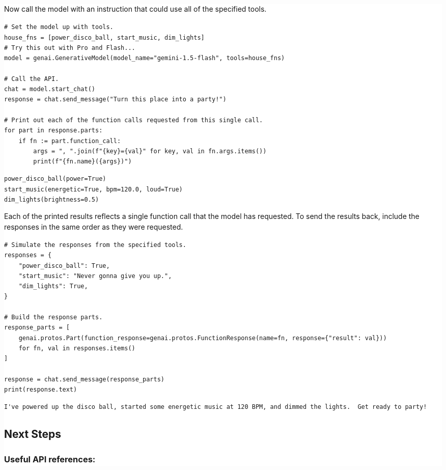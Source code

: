 Now call the model with an instruction that could use all of the specified tools.


```
# Set the model up with tools.
house_fns = [power_disco_ball, start_music, dim_lights]
# Try this out with Pro and Flash...
model = genai.GenerativeModel(model_name="gemini-1.5-flash", tools=house_fns)

# Call the API.
chat = model.start_chat()
response = chat.send_message("Turn this place into a party!")

# Print out each of the function calls requested from this single call.
for part in response.parts:
    if fn := part.function_call:
        args = ", ".join(f"{key}={val}" for key, val in fn.args.items())
        print(f"{fn.name}({args})")
```

    power_disco_ball(power=True)
    start_music(energetic=True, bpm=120.0, loud=True)
    dim_lights(brightness=0.5)
    

Each of the printed results reflects a single function call that the model has requested. To send the results back, include the responses in the same order as they were requested.


```
# Simulate the responses from the specified tools.
responses = {
    "power_disco_ball": True,
    "start_music": "Never gonna give you up.",
    "dim_lights": True,
}

# Build the response parts.
response_parts = [
    genai.protos.Part(function_response=genai.protos.FunctionResponse(name=fn, response={"result": val}))
    for fn, val in responses.items()
]

response = chat.send_message(response_parts)
print(response.text)
```

    I've powered up the disco ball, started some energetic music at 120 BPM, and dimmed the lights.  Get ready to party! 
    
    

## Next Steps
### Useful API references:
